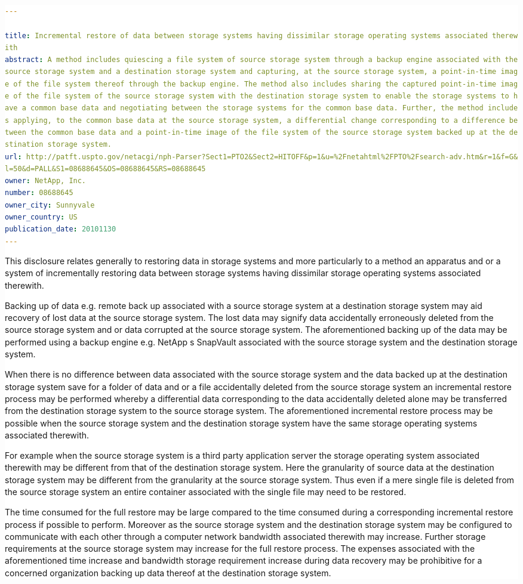 ```yaml
---

title: Incremental restore of data between storage systems having dissimilar storage operating systems associated therewith
abstract: A method includes quiescing a file system of source storage system through a backup engine associated with the source storage system and a destination storage system and capturing, at the source storage system, a point-in-time image of the file system thereof through the backup engine. The method also includes sharing the captured point-in-time image of the file system of the source storage system with the destination storage system to enable the storage systems to have a common base data and negotiating between the storage systems for the common base data. Further, the method includes applying, to the common base data at the source storage system, a differential change corresponding to a difference between the common base data and a point-in-time image of the file system of the source storage system backed up at the destination storage system.
url: http://patft.uspto.gov/netacgi/nph-Parser?Sect1=PTO2&Sect2=HITOFF&p=1&u=%2Fnetahtml%2FPTO%2Fsearch-adv.htm&r=1&f=G&l=50&d=PALL&S1=08688645&OS=08688645&RS=08688645
owner: NetApp, Inc.
number: 08688645
owner_city: Sunnyvale
owner_country: US
publication_date: 20101130
---
```

This disclosure relates generally to restoring data in storage systems and more particularly to a method an apparatus and or a system of incrementally restoring data between storage systems having dissimilar storage operating systems associated therewith.

Backing up of data e.g. remote back up associated with a source storage system at a destination storage system may aid recovery of lost data at the source storage system. The lost data may signify data accidentally erroneously deleted from the source storage system and or data corrupted at the source storage system. The aforementioned backing up of the data may be performed using a backup engine e.g. NetApp s SnapVault associated with the source storage system and the destination storage system.

When there is no difference between data associated with the source storage system and the data backed up at the destination storage system save for a folder of data and or a file accidentally deleted from the source storage system an incremental restore process may be performed whereby a differential data corresponding to the data accidentally deleted alone may be transferred from the destination storage system to the source storage system. The aforementioned incremental restore process may be possible when the source storage system and the destination storage system have the same storage operating systems associated therewith.

For example when the source storage system is a third party application server the storage operating system associated therewith may be different from that of the destination storage system. Here the granularity of source data at the destination storage system may be different from the granularity at the source storage system. Thus even if a mere single file is deleted from the source storage system an entire container associated with the single file may need to be restored.

The time consumed for the full restore may be large compared to the time consumed during a corresponding incremental restore process if possible to perform. Moreover as the source storage system and the destination storage system may be configured to communicate with each other through a computer network bandwidth associated therewith may increase. Further storage requirements at the source storage system may increase for the full restore process. The expenses associated with the aforementioned time increase and bandwidth storage requirement increase during data recovery may be prohibitive for a concerned organization backing up data thereof at the destination storage system.
